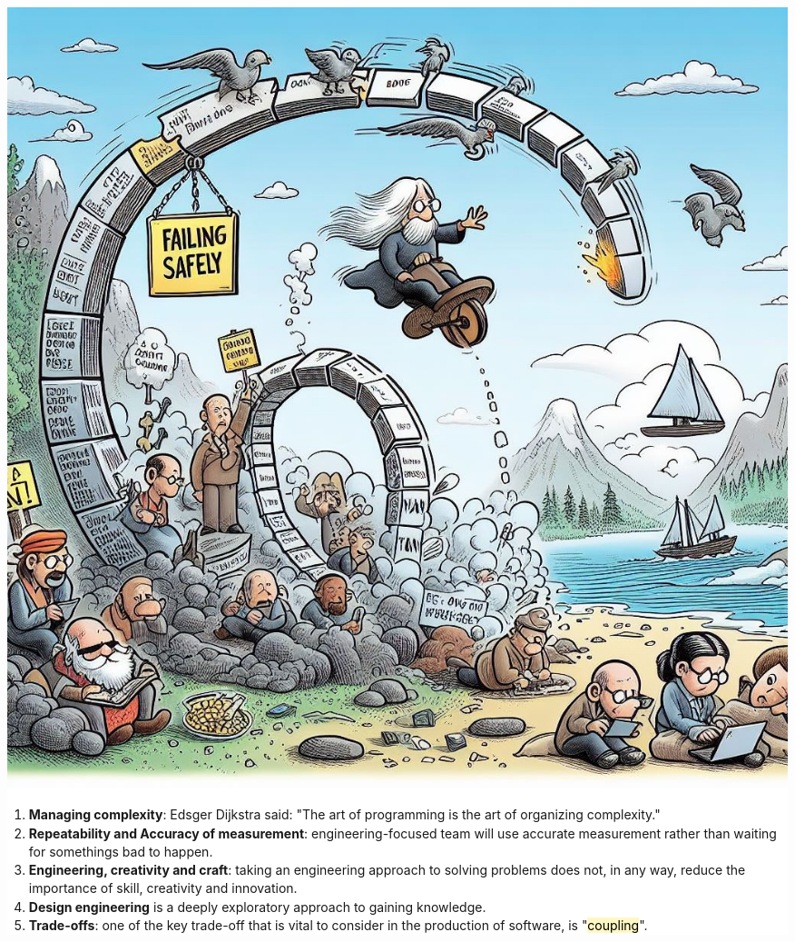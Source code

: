 ![](../../images/failing_safely.jpg)

1. **Managing complexity**: Edsger Dijkstra said: "The art of programming is the art of organizing complexity."
2. **Repeatability and Accuracy of measurement**:  engineering-focused team will use accurate measurement rather than waiting for somethings bad to happen.
3. **Engineering, creativity and craft**: taking an engineering approach to solving problems does not, in any way, reduce the importance of skill, creativity and innovation.
4. **Design engineering** is a deeply exploratory approach to gaining knowledge.
5. **Trade-offs**: one of the key trade-off that is vital to consider in the production of software, is "<mark style="background: #FFF3A3A6;">coupling</mark>".
